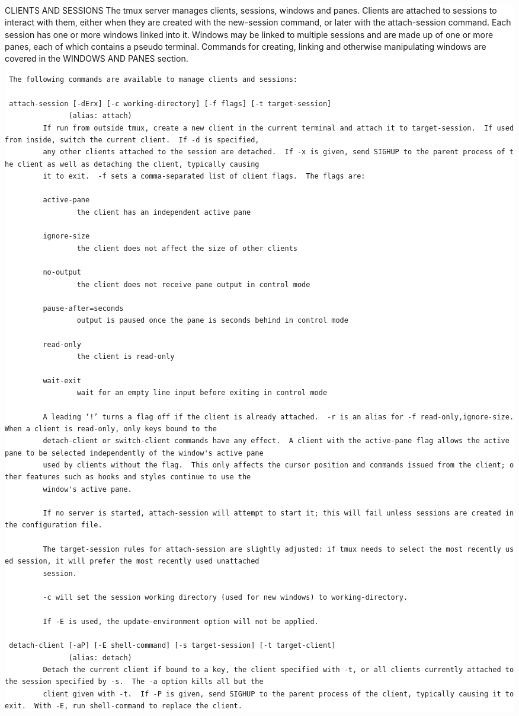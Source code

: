CLIENTS AND SESSIONS
     The tmux server manages clients, sessions, windows and panes.  Clients are attached to sessions to interact with them, either when they are created with the new-session command, or
     later with the attach-session command.  Each session has one or more windows linked into it.  Windows may be linked to multiple sessions and are made up of one or more panes, each
     of which contains a pseudo terminal.  Commands for creating, linking and otherwise manipulating windows are covered in the WINDOWS AND PANES section.

     The following commands are available to manage clients and sessions:

     attach-session [-dErx] [-c working-directory] [-f flags] [-t target-session]
                   (alias: attach)
             If run from outside tmux, create a new client in the current terminal and attach it to target-session.  If used from inside, switch the current client.  If -d is specified,
             any other clients attached to the session are detached.  If -x is given, send SIGHUP to the parent process of the client as well as detaching the client, typically causing
             it to exit.  -f sets a comma-separated list of client flags.  The flags are:

             active-pane
                     the client has an independent active pane

             ignore-size
                     the client does not affect the size of other clients

             no-output
                     the client does not receive pane output in control mode

             pause-after=seconds
                     output is paused once the pane is seconds behind in control mode

             read-only
                     the client is read-only

             wait-exit
                     wait for an empty line input before exiting in control mode

             A leading ‘!’ turns a flag off if the client is already attached.  -r is an alias for -f read-only,ignore-size.  When a client is read-only, only keys bound to the
             detach-client or switch-client commands have any effect.  A client with the active-pane flag allows the active pane to be selected independently of the window's active pane
             used by clients without the flag.  This only affects the cursor position and commands issued from the client; other features such as hooks and styles continue to use the
             window's active pane.

             If no server is started, attach-session will attempt to start it; this will fail unless sessions are created in the configuration file.

             The target-session rules for attach-session are slightly adjusted: if tmux needs to select the most recently used session, it will prefer the most recently used unattached
             session.

             -c will set the session working directory (used for new windows) to working-directory.

             If -E is used, the update-environment option will not be applied.

     detach-client [-aP] [-E shell-command] [-s target-session] [-t target-client]
                   (alias: detach)
             Detach the current client if bound to a key, the client specified with -t, or all clients currently attached to the session specified by -s.  The -a option kills all but the
             client given with -t.  If -P is given, send SIGHUP to the parent process of the client, typically causing it to exit.  With -E, run shell-command to replace the client.
